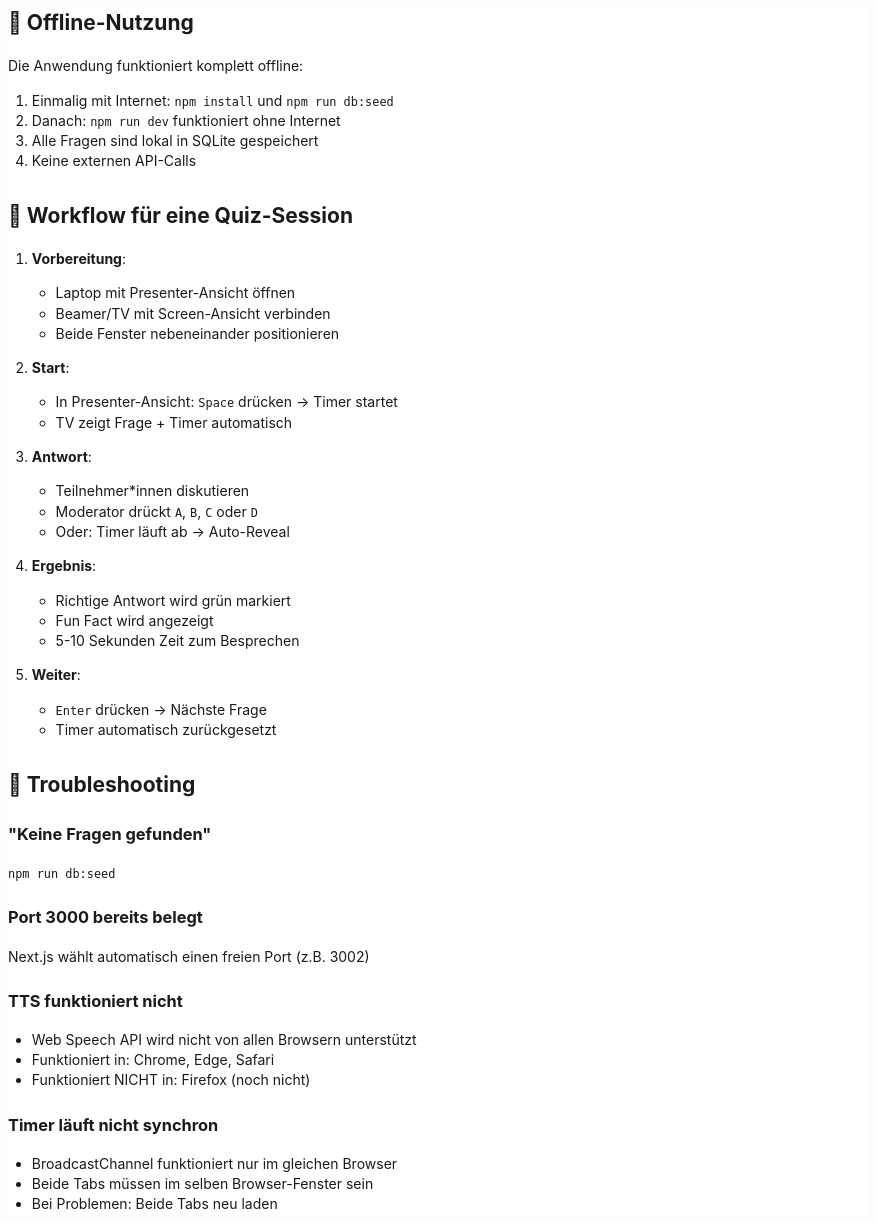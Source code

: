 ## 📴 Offline-Nutzung

Die Anwendung funktioniert komplett offline:

1. Einmalig mit Internet: `npm install` und `npm run db:seed`
2. Danach: `npm run dev` funktioniert ohne Internet
3. Alle Fragen sind lokal in SQLite gespeichert
4. Keine externen API-Calls

## 🎯 Workflow für eine Quiz-Session

1. **Vorbereitung**:
   - Laptop mit Presenter-Ansicht öffnen
   - Beamer/TV mit Screen-Ansicht verbinden
   - Beide Fenster nebeneinander positionieren

2. **Start**:
   - In Presenter-Ansicht: `Space` drücken → Timer startet
   - TV zeigt Frage + Timer automatisch

3. **Antwort**:
   - Teilnehmer*innen diskutieren
   - Moderator drückt `A`, `B`, `C` oder `D`
   - Oder: Timer läuft ab → Auto-Reveal

4. **Ergebnis**:
   - Richtige Antwort wird grün markiert
   - Fun Fact wird angezeigt
   - 5-10 Sekunden Zeit zum Besprechen

5. **Weiter**:
   - `Enter` drücken → Nächste Frage
   - Timer automatisch zurückgesetzt

## 🐛 Troubleshooting

### "Keine Fragen gefunden"
```bash
npm run db:seed
```

### Port 3000 bereits belegt
Next.js wählt automatisch einen freien Port (z.B. 3002)

### TTS funktioniert nicht
- Web Speech API wird nicht von allen Browsern unterstützt
- Funktioniert in: Chrome, Edge, Safari
- Funktioniert NICHT in: Firefox (noch nicht)

### Timer läuft nicht synchron
- BroadcastChannel funktioniert nur im gleichen Browser
- Beide Tabs müssen im selben Browser-Fenster sein
- Bei Problemen: Beide Tabs neu laden
